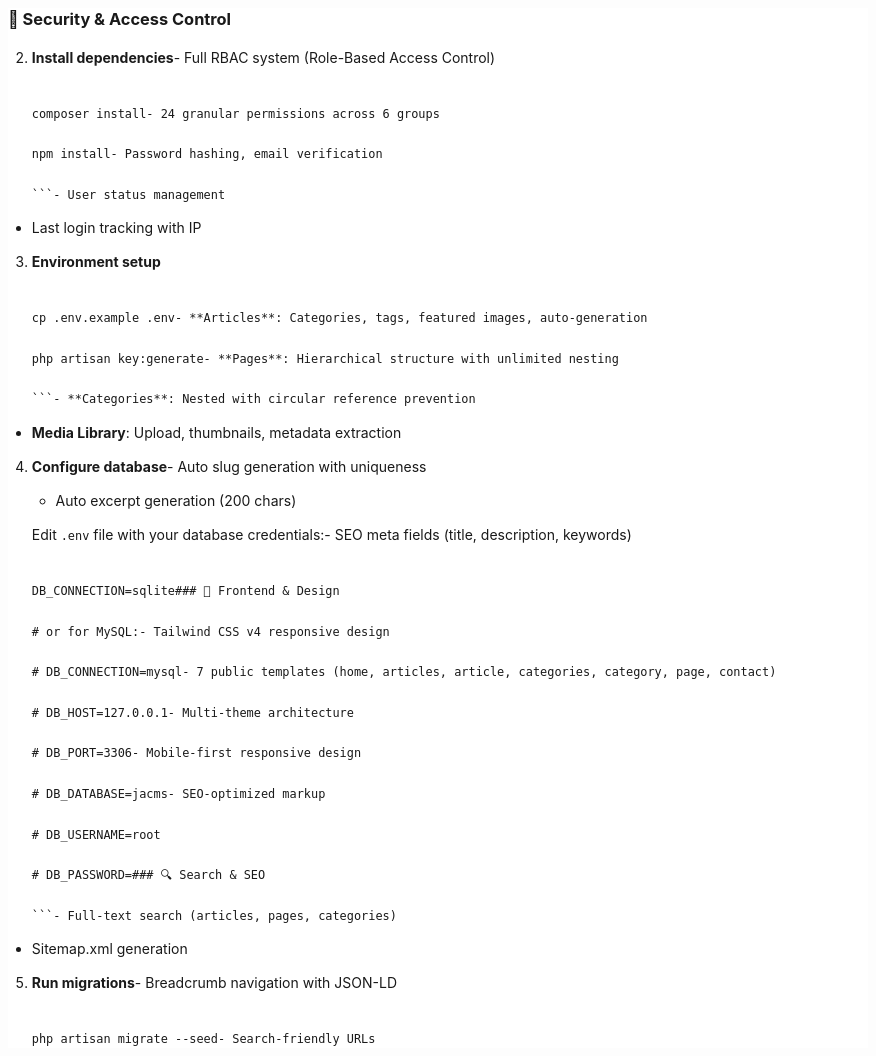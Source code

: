 ### 🔐 Security & Access Control

2. **Install dependencies**- Full RBAC system (Role-Based Access Control)

   ```bash- 4 roles: Administrator, Editor, Author, Subscriber

   composer install- 24 granular permissions across 6 groups

   npm install- Password hashing, email verification

   ```- User status management

- Last login tracking with IP

3. **Environment setup**

   ```bash### 📝 Content Management

   cp .env.example .env- **Articles**: Categories, tags, featured images, auto-generation

   php artisan key:generate- **Pages**: Hierarchical structure with unlimited nesting

   ```- **Categories**: Nested with circular reference prevention

- **Media Library**: Upload, thumbnails, metadata extraction

4. **Configure database**- Auto slug generation with uniqueness

   - Auto excerpt generation (200 chars)

   Edit `.env` file with your database credentials:- SEO meta fields (title, description, keywords)

   ```env

   DB_CONNECTION=sqlite### 🎨 Frontend & Design

   # or for MySQL:- Tailwind CSS v4 responsive design

   # DB_CONNECTION=mysql- 7 public templates (home, articles, article, categories, category, page, contact)

   # DB_HOST=127.0.0.1- Multi-theme architecture

   # DB_PORT=3306- Mobile-first responsive design

   # DB_DATABASE=jacms- SEO-optimized markup

   # DB_USERNAME=root

   # DB_PASSWORD=### 🔍 Search & SEO

   ```- Full-text search (articles, pages, categories)

- Sitemap.xml generation

5. **Run migrations**- Breadcrumb navigation with JSON-LD

   ```bash- Meta tags on all content

   php artisan migrate --seed- Search-friendly URLs

   ```
